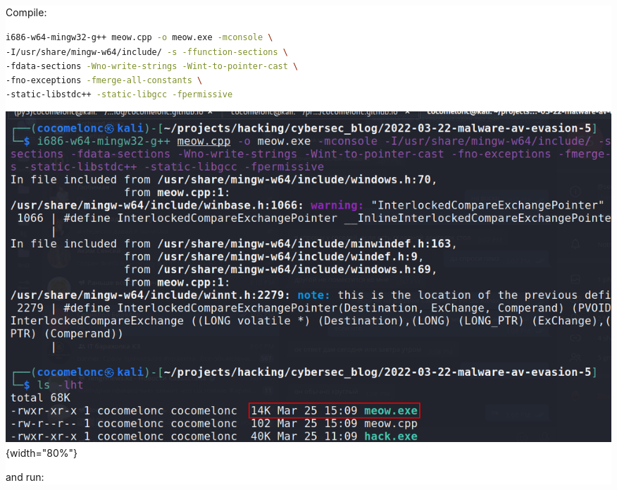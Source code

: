 Compile:    

```bash
i686-w64-mingw32-g++ meow.cpp -o meow.exe -mconsole \
-I/usr/share/mingw-w64/include/ -s -ffunction-sections \
-fdata-sections -Wno-write-strings -Wint-to-pointer-cast \
-fno-exceptions -fmerge-all-constants \
-static-libstdc++ -static-libgcc -fpermissive
```

![av](./images/45/2022-03-25_15-11.png){width="80%"}    

and run:    

